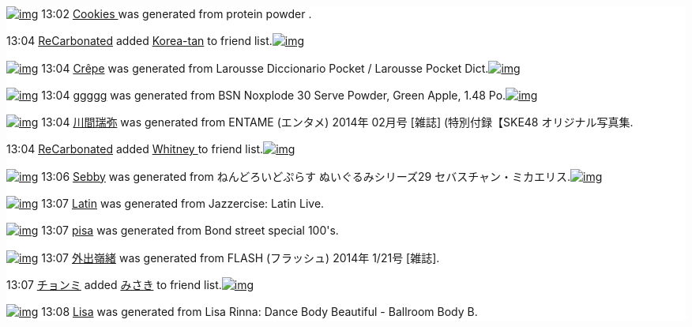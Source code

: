 [![img](http://kacdn06.appspot.com/4754863267250176/846a.png)](http://www.barcodekanojo.com/kanojo/2732277/Cookies%20) 13:02 [Cookies ](http://www.barcodekanojo.com/kanojo/2732277/Cookies%20) was generated from protein powder .

13:04 [ReCarbonated](http://www.barcodekanojo.com/user/430762/ReCarbonated) added [Korea-tan](http://www.barcodekanojo.com/kanojo/2622423/Korea-tan) to friend list.[![img](http://kacdn03.appspot.com/4795657403498496/a78a.png)](http://www.barcodekanojo.com/kanojo/2622423/Korea-tan)

[![img](http://kacdn06.appspot.com/6411779240361984/c785.png)](http://www.barcodekanojo.com/kanojo/2732279/Cr%C3%AApe) 13:04 [Crêpe](http://www.barcodekanojo.com/kanojo/2732279/Cr%C3%AApe) was generated from Larousse Diccionario Pocket / Larousse Pocket Dict.[![img](http://kacdn01.appspot.com/4676874714218496/bf63.jpg)](http://www.barcodekanojo.com/product_images/barcode/5269362/1389153799/Larousse%20Diccionario%20Pocket%20%2F%20Larousse%20Pocket%20Dict.jpg)

[![img](http://kacdn02.appspot.com/4835446517399552/7329.png)](http://www.barcodekanojo.com/kanojo/2732280/ggggg) 13:04 [ggggg](http://www.barcodekanojo.com/kanojo/2732280/ggggg) was generated from BSN Noxplode 30 Serve Powder, Green Apple, 1.48 Po.[![img](http://kacdn05.appspot.com/4896348616785920/bc22.jpg)](http://www.barcodekanojo.com/product_images/barcode/5269363/1389153825/BSN%20Noxplode%2030%20Serve%20Powder%2C%20Green%20Apple%2C%201.48%20Po.jpg)

[![img](http://kacdn09.appspot.com/6080307086229504/46b5.png)](http://www.barcodekanojo.com/kanojo/2732281/%E5%B7%9D%E9%96%93%E7%91%9E%E5%BC%A5) 13:04 [川間瑞弥](http://www.barcodekanojo.com/kanojo/2732281/%E5%B7%9D%E9%96%93%E7%91%9E%E5%BC%A5) was generated from ENTAME (エンタメ) 2014年 02月号 [雑誌] (特別付録【SKE48 オリジナル写真集.

13:04 [ReCarbonated](http://www.barcodekanojo.com/user/430762/ReCarbonated) added [Whitney ](http://www.barcodekanojo.com/kanojo/2079410/Whitney%20) to friend list.[![img](http://kacdn03.appspot.com/4768495493447680/e406.png)](http://www.barcodekanojo.com/kanojo/2079410/Whitney%20)

[![img](http://kacdn03.appspot.com/5915527713128448/4f5e.png)](http://www.barcodekanojo.com/kanojo/2732282/Sebby) 13:06 [Sebby](http://www.barcodekanojo.com/kanojo/2732282/Sebby) was generated from ねんどろいどぷらす ぬいぐるみシリーズ29 セバスチャン・ミカエリス.[![img](http://kacdn06.appspot.com/5139717033033728/0a34.jpg)](http://www.barcodekanojo.com/product_images/barcode/4410187/1355490755/50x50xNendo,P20plus.jpg,qw=88,ah=88.pagespeed.ic.CjQcM0zuI9.jpg)

[![img](http://kacdn10.appspot.com/5833199632515072/1f70.png)](http://www.barcodekanojo.com/kanojo/2732283/Latin) 13:07 [Latin](http://www.barcodekanojo.com/kanojo/2732283/Latin) was generated from Jazzercise: Latin Live.

[![img](http://kacdn07.appspot.com/6096842441883648/7b34.png)](http://www.barcodekanojo.com/kanojo/2732284/pisa) 13:07 [pisa](http://www.barcodekanojo.com/kanojo/2732284/pisa) was generated from Bond street special 100's.

[![img](http://kacdn01.appspot.com/6542126934392832/1280c.png)](http://www.barcodekanojo.com/kanojo/2732285/%E5%A4%96%E5%87%BA%E5%B6%BA%E7%B7%92) 13:07 [外出嶺緒](http://www.barcodekanojo.com/kanojo/2732285/%E5%A4%96%E5%87%BA%E5%B6%BA%E7%B7%92) was generated from FLASH (フラッシュ) 2014年 1/21号 [雑誌].

13:07 [チョンミ](http://www.barcodekanojo.com/user/430803/%E3%83%81%E3%83%A7%E3%83%B3%E3%83%9F) added [みさき](http://www.barcodekanojo.com/kanojo/37689/%E3%81%BF%E3%81%95%E3%81%8D) to friend list.[![img](http://kacdn02.appspot.com/5486695898152960/3e31d.png)](http://www.barcodekanojo.com/kanojo/37689/%E3%81%BF%E3%81%95%E3%81%8D)

[![img](http://img855.imageshack.us/img855/1148/ek33.png)](http://www.barcodekanojo.com/kanojo/2732286/Lisa) 13:08 [Lisa](http://www.barcodekanojo.com/kanojo/2732286/Lisa) was generated from Lisa Rinna: Dance Body Beautiful - Ballroom Body B.
